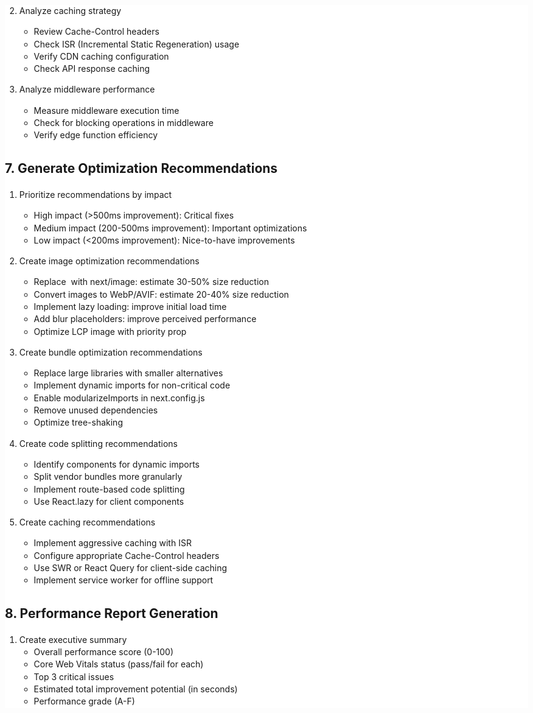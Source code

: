 2. Analyze caching strategy
   - Review Cache-Control headers
   - Check ISR (Incremental Static Regeneration) usage
   - Verify CDN caching configuration
   - Check API response caching

3. Analyze middleware performance
   - Measure middleware execution time
   - Check for blocking operations in middleware
   - Verify edge function efficiency

## 7. Generate Optimization Recommendations

1. Prioritize recommendations by impact
   - High impact (>500ms improvement): Critical fixes
   - Medium impact (200-500ms improvement): Important optimizations
   - Low impact (<200ms improvement): Nice-to-have improvements

2. Create image optimization recommendations
   - Replace <img> with next/image: estimate 30-50% size reduction
   - Convert images to WebP/AVIF: estimate 20-40% size reduction
   - Implement lazy loading: improve initial load time
   - Add blur placeholders: improve perceived performance
   - Optimize LCP image with priority prop

3. Create bundle optimization recommendations
   - Replace large libraries with smaller alternatives
   - Implement dynamic imports for non-critical code
   - Enable modularizeImports in next.config.js
   - Remove unused dependencies
   - Optimize tree-shaking

4. Create code splitting recommendations
   - Identify components for dynamic imports
   - Split vendor bundles more granularly
   - Implement route-based code splitting
   - Use React.lazy for client components

5. Create caching recommendations
   - Implement aggressive caching with ISR
   - Configure appropriate Cache-Control headers
   - Use SWR or React Query for client-side caching
   - Implement service worker for offline support

## 8. Performance Report Generation

1. Create executive summary
   - Overall performance score (0-100)
   - Core Web Vitals status (pass/fail for each)
   - Top 3 critical issues
   - Estimated total improvement potential (in seconds)
   - Performance grade (A-F)
